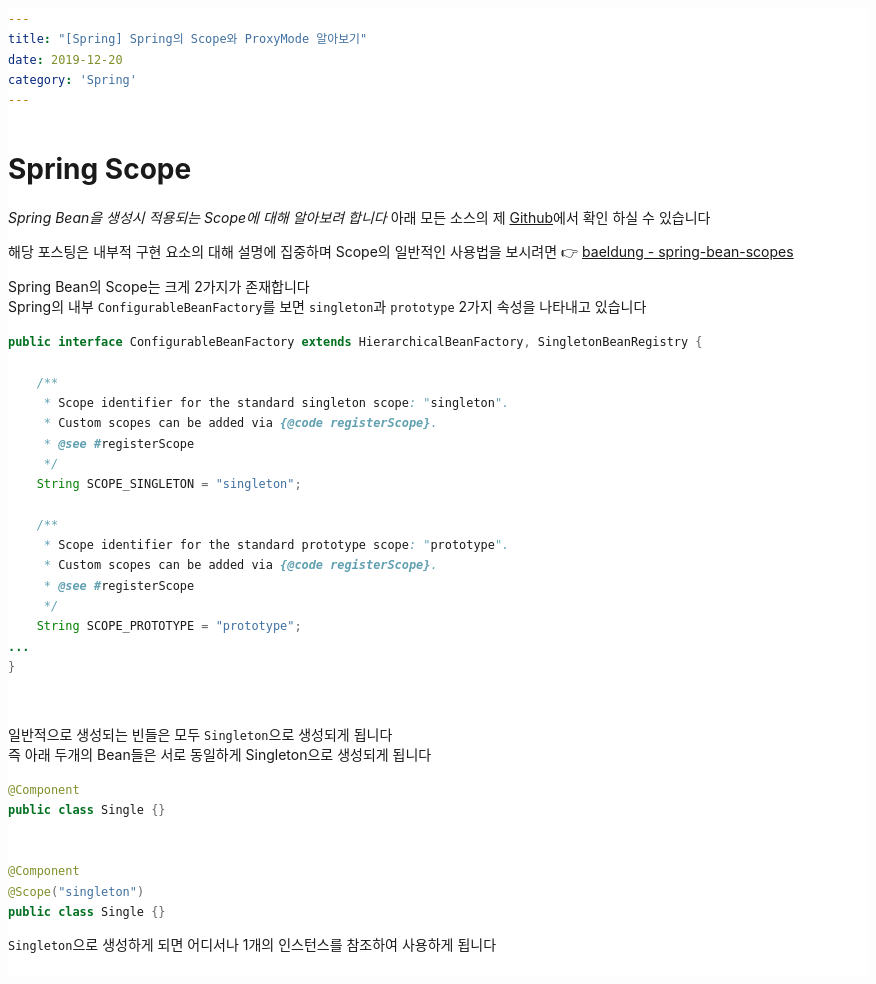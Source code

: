 ```yaml
---
title: "[Spring] Spring의 Scope와 ProxyMode 알아보기"
date: 2019-12-20
category: 'Spring'
---
```


# Spring Scope
*Spring Bean을 생성시 적용되는 Scope에 대해 알아보려 합니다*
아래 모든 소스의 제 [Github](https://github.com/renuevo/spring-boot-in-action/tree/master/spring-boot-scope-in-action)에서 확인 하실 수 있습니다  

해당 포스팅은 내부적 구현 요소의 대해 설명에 집중하며 Scope의 일반적인 사용법을 보시려면 
:point_right: [baeldung - spring-bean-scopes](https://www.baeldung.com/spring-bean-scopes)  

Spring Bean의 Scope는 크게 2가지가 존재합니다  
Spring의 내부 `ConfigurableBeanFactory`를 보면 `singleton`과 `prototype` 2가지 속성을 나타내고 있습니다  
```java
public interface ConfigurableBeanFactory extends HierarchicalBeanFactory, SingletonBeanRegistry {

	/**
	 * Scope identifier for the standard singleton scope: "singleton".
	 * Custom scopes can be added via {@code registerScope}.
	 * @see #registerScope
	 */
	String SCOPE_SINGLETON = "singleton";

	/**
	 * Scope identifier for the standard prototype scope: "prototype".
	 * Custom scopes can be added via {@code registerScope}.
	 * @see #registerScope
	 */
	String SCOPE_PROTOTYPE = "prototype";
...
}
```
<br/>


일반적으로 생성되는 빈들은 모두 `Singleton`으로 생성되게 됩니다  
즉 아래 두개의 Bean들은 서로 동일하게 Singleton으로 생성되게 됩니다  
```java
@Component
public class Single {}


@Component
@Scope("singleton")
public class Single {}
```
`Singleton`으로 생성하게 되면 어디서나 1개의 인스턴스를 참조하여 사용하게 됩니다  
<br/>
